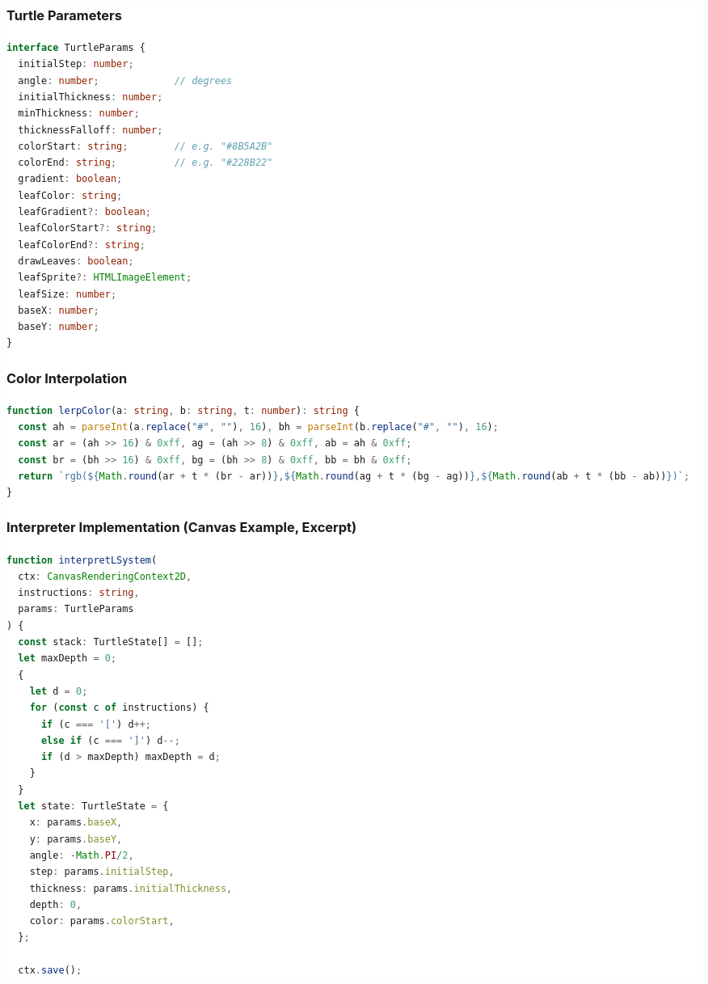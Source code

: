 ### Turtle Parameters

```typescript
interface TurtleParams {
  initialStep: number;
  angle: number;             // degrees
  initialThickness: number;
  minThickness: number;
  thicknessFalloff: number;
  colorStart: string;        // e.g. "#8B5A2B"
  colorEnd: string;          // e.g. "#228B22"
  gradient: boolean;
  leafColor: string;
  leafGradient?: boolean;
  leafColorStart?: string;
  leafColorEnd?: string;
  drawLeaves: boolean;
  leafSprite?: HTMLImageElement;
  leafSize: number;
  baseX: number;
  baseY: number;
}
```

### Color Interpolation

```typescript
function lerpColor(a: string, b: string, t: number): string {
  const ah = parseInt(a.replace("#", ""), 16), bh = parseInt(b.replace("#", ""), 16);
  const ar = (ah >> 16) & 0xff, ag = (ah >> 8) & 0xff, ab = ah & 0xff;
  const br = (bh >> 16) & 0xff, bg = (bh >> 8) & 0xff, bb = bh & 0xff;
  return `rgb(${Math.round(ar + t * (br - ar))},${Math.round(ag + t * (bg - ag))},${Math.round(ab + t * (bb - ab))})`;
}
```

### Interpreter Implementation (Canvas Example, Excerpt)

```typescript
function interpretLSystem(
  ctx: CanvasRenderingContext2D,
  instructions: string,
  params: TurtleParams
) {
  const stack: TurtleState[] = [];
  let maxDepth = 0;
  {
    let d = 0;
    for (const c of instructions) {
      if (c === '[') d++;
      else if (c === ']') d--;
      if (d > maxDepth) maxDepth = d;
    }
  }
  let state: TurtleState = {
    x: params.baseX,
    y: params.baseY,
    angle: -Math.PI/2,
    step: params.initialStep,
    thickness: params.initialThickness,
    depth: 0,
    color: params.colorStart,
  };

  ctx.save();
```